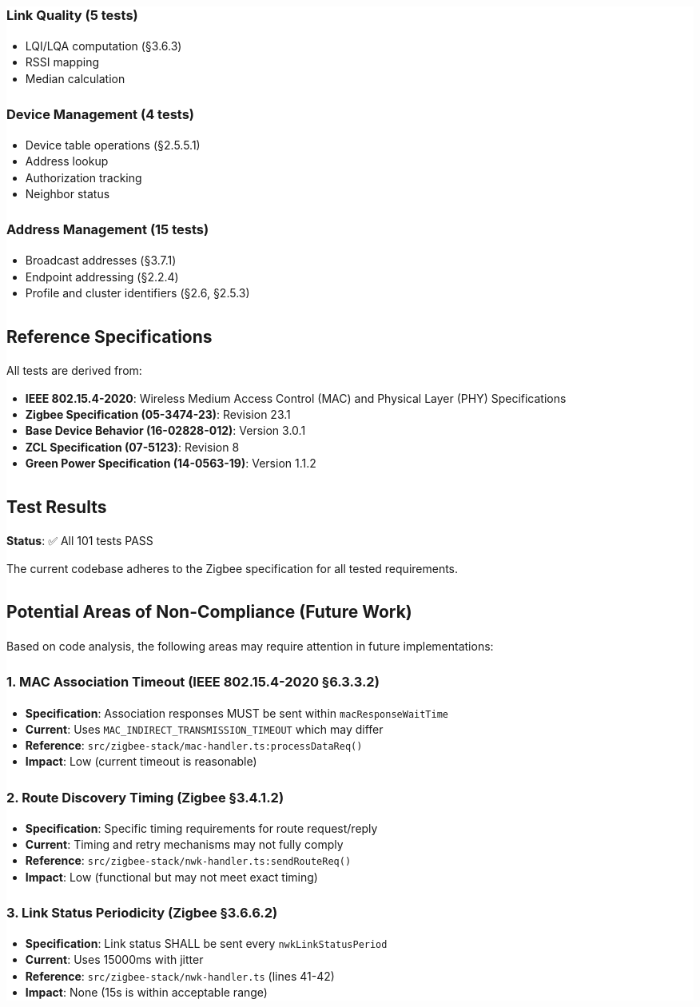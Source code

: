 ### Link Quality (5 tests)
- LQI/LQA computation (§3.6.3)
- RSSI mapping
- Median calculation

### Device Management (4 tests)
- Device table operations (§2.5.5.1)
- Address lookup
- Authorization tracking
- Neighbor status

### Address Management (15 tests)
- Broadcast addresses (§3.7.1)
- Endpoint addressing (§2.2.4)
- Profile and cluster identifiers (§2.6, §2.5.3)

## Reference Specifications

All tests are derived from:
- **IEEE 802.15.4-2020**: Wireless Medium Access Control (MAC) and Physical Layer (PHY) Specifications
- **Zigbee Specification (05-3474-23)**: Revision 23.1
- **Base Device Behavior (16-02828-012)**: Version 3.0.1
- **ZCL Specification (07-5123)**: Revision 8
- **Green Power Specification (14-0563-19)**: Version 1.1.2

## Test Results

**Status**: ✅ All 101 tests PASS

The current codebase adheres to the Zigbee specification for all tested requirements.

## Potential Areas of Non-Compliance (Future Work)

Based on code analysis, the following areas may require attention in future implementations:

### 1. MAC Association Timeout (IEEE 802.15.4-2020 §6.3.3.2)
- **Specification**: Association responses MUST be sent within `macResponseWaitTime`
- **Current**: Uses `MAC_INDIRECT_TRANSMISSION_TIMEOUT` which may differ
- **Reference**: `src/zigbee-stack/mac-handler.ts:processDataReq()`
- **Impact**: Low (current timeout is reasonable)

### 2. Route Discovery Timing (Zigbee §3.4.1.2)
- **Specification**: Specific timing requirements for route request/reply
- **Current**: Timing and retry mechanisms may not fully comply
- **Reference**: `src/zigbee-stack/nwk-handler.ts:sendRouteReq()`
- **Impact**: Low (functional but may not meet exact timing)

### 3. Link Status Periodicity (Zigbee §3.6.6.2)
- **Specification**: Link status SHALL be sent every `nwkLinkStatusPeriod`
- **Current**: Uses 15000ms with jitter
- **Reference**: `src/zigbee-stack/nwk-handler.ts` (lines 41-42)
- **Impact**: None (15s is within acceptable range)
